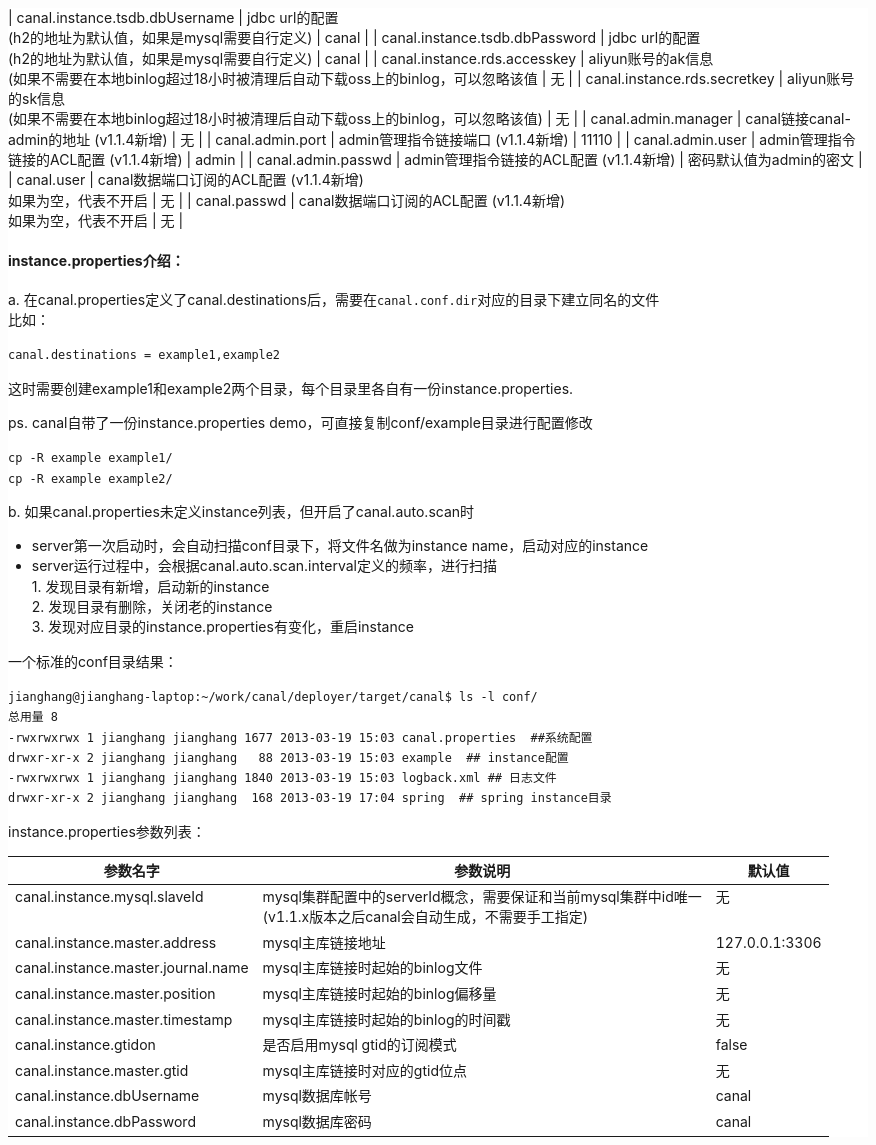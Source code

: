 | canal.instance.tsdb.dbUsername | jdbc url的配置<br />(h2的地址为默认值，如果是mysql需要自行定义) | canal |
| canal.instance.tsdb.dbPassword | jdbc url的配置<br />(h2的地址为默认值，如果是mysql需要自行定义) | canal |
| canal.instance.rds.accesskey | aliyun账号的ak信息<br />(如果不需要在本地binlog超过18小时被清理后自动下载oss上的binlog，可以忽略该值 | 无 |
| canal.instance.rds.secretkey | aliyun账号的sk信息<br />(如果不需要在本地binlog超过18小时被清理后自动下载oss上的binlog，可以忽略该值) | 无 |
| canal.admin.manager | canal链接canal-admin的地址 (v1.1.4新增) | 无 |
| canal.admin.port | admin管理指令链接端口 (v1.1.4新增) | 11110 |
| canal.admin.user | admin管理指令链接的ACL配置 (v1.1.4新增) | admin |
| canal.admin.passwd | admin管理指令链接的ACL配置 (v1.1.4新增) | 密码默认值为admin的密文 |
| canal.user | canal数据端口订阅的ACL配置 (v1.1.4新增)<br />如果为空，代表不开启 | 无 |
| canal.passwd | canal数据端口订阅的ACL配置 (v1.1.4新增)<br />如果为空，代表不开启 | 无 |


#### instance.properties介绍：
a. 在canal.properties定义了canal.destinations后，需要在`canal.conf.dir`对应的目录下建立同名的文件<br />比如：
```
canal.destinations = example1,example2
```

这时需要创建example1和example2两个目录，每个目录里各自有一份instance.properties.

ps. canal自带了一份instance.properties demo，可直接复制conf/example目录进行配置修改
```
cp -R example example1/
cp -R example example2/
```

b. 如果canal.properties未定义instance列表，但开启了canal.auto.scan时

- server第一次启动时，会自动扫描conf目录下，将文件名做为instance name，启动对应的instance
- server运行过程中，会根据canal.auto.scan.interval定义的频率，进行扫描<br />1. 发现目录有新增，启动新的instance<br />2. 发现目录有删除，关闭老的instance<br />3. 发现对应目录的instance.properties有变化，重启instance

一个标准的conf目录结果：
```
jianghang@jianghang-laptop:~/work/canal/deployer/target/canal$ ls -l conf/
总用量 8
-rwxrwxrwx 1 jianghang jianghang 1677 2013-03-19 15:03 canal.properties  ##系统配置
drwxr-xr-x 2 jianghang jianghang   88 2013-03-19 15:03 example  ## instance配置
-rwxrwxrwx 1 jianghang jianghang 1840 2013-03-19 15:03 logback.xml ## 日志文件
drwxr-xr-x 2 jianghang jianghang  168 2013-03-19 17:04 spring  ## spring instance目录
```

instance.properties参数列表：

| 参数名字 | 参数说明 | 默认值 |
| --- | --- | --- |
| canal.instance.mysql.slaveId | mysql集群配置中的serverId概念，需要保证和当前mysql集群中id唯一<br />(v1.1.x版本之后canal会自动生成，不需要手工指定) | 无 |
| canal.instance.master.address | mysql主库链接地址 | 127.0.0.1:3306 |
| canal.instance.master.journal.name | mysql主库链接时起始的binlog文件 | 无 |
| canal.instance.master.position | mysql主库链接时起始的binlog偏移量 | 无 |
| canal.instance.master.timestamp | mysql主库链接时起始的binlog的时间戳 | 无 |
| canal.instance.gtidon | 是否启用mysql gtid的订阅模式 | false |
| canal.instance.master.gtid | mysql主库链接时对应的gtid位点 | 无 |
| canal.instance.dbUsername | mysql数据库帐号 | canal |
| canal.instance.dbPassword | mysql数据库密码 | canal |